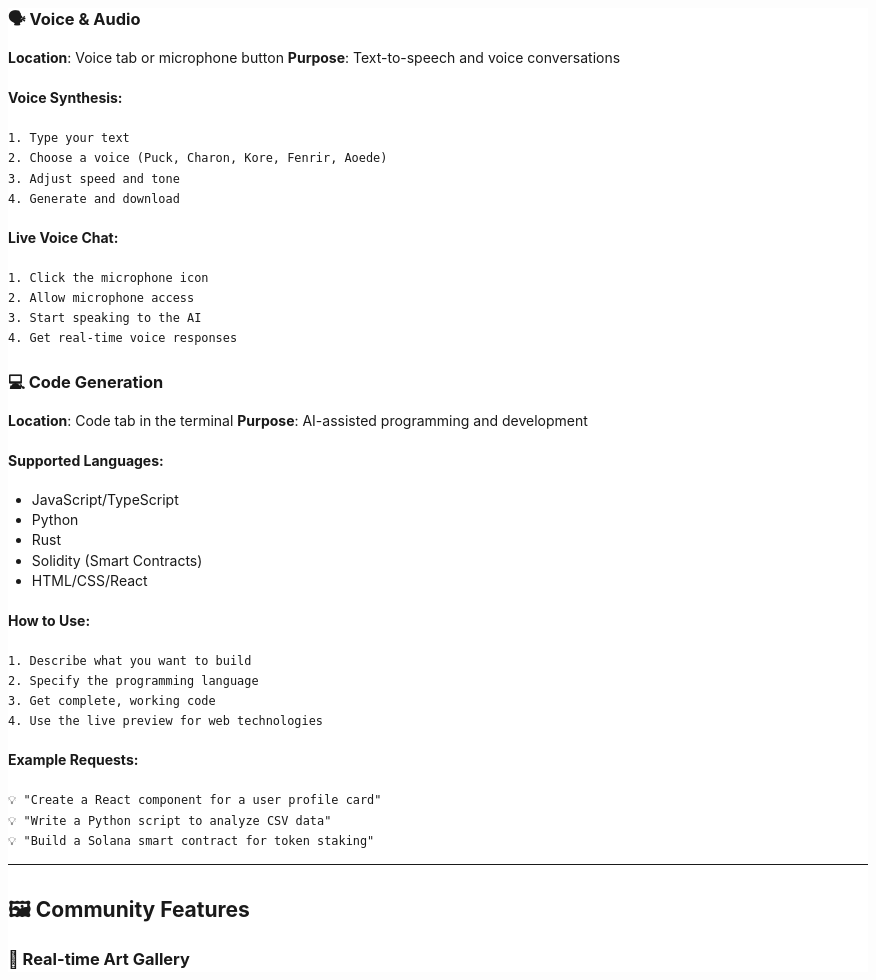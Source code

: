 ### 🗣️ Voice & Audio

**Location**: Voice tab or microphone button
**Purpose**: Text-to-speech and voice conversations

#### Voice Synthesis:
```
1. Type your text
2. Choose a voice (Puck, Charon, Kore, Fenrir, Aoede)
3. Adjust speed and tone
4. Generate and download
```

#### Live Voice Chat:
```
1. Click the microphone icon
2. Allow microphone access
3. Start speaking to the AI
4. Get real-time voice responses
```

### 💻 Code Generation

**Location**: Code tab in the terminal
**Purpose**: AI-assisted programming and development

#### Supported Languages:
- JavaScript/TypeScript
- Python
- Rust
- Solidity (Smart Contracts)
- HTML/CSS/React

#### How to Use:
```
1. Describe what you want to build
2. Specify the programming language
3. Get complete, working code
4. Use the live preview for web technologies
```

#### Example Requests:
```
💡 "Create a React component for a user profile card"
💡 "Write a Python script to analyze CSV data"
💡 "Build a Solana smart contract for token staking"
```

---

## 🖼️ Community Features

### 🎨 Real-time Art Gallery
